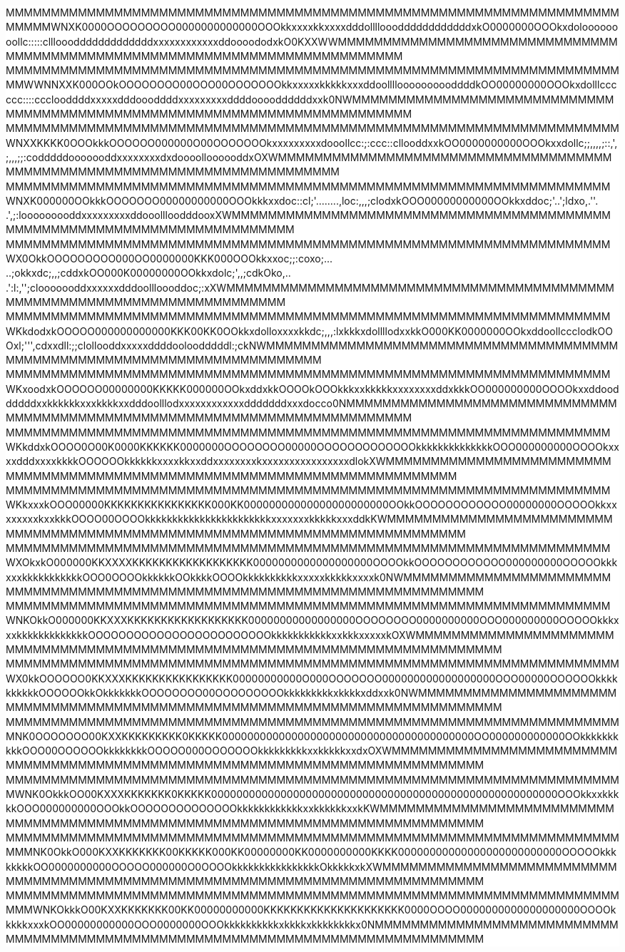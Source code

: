 MMMMMMMMMMMMMMMMMMMMMMMMMMMMMMMMMMMMMMMMMMMMMMMMMMMMMMMMMMMMMMMMMMMMMMMMMWNXK0000OOOOOOOOO0000000000000OOOkkxxxxkkxxxxdddolllloooddddddddddddxkO0000000OOOkxdoloooooooollc:::::clllooodddddddddddddxxxxxxxxxxxxddoooododxkO0KXXWWMMMMMMMMMMMMMMMMMMMMMMMMMMMMMMMMMMMMMMMMMMMMMMMMMMMMMMMMMMMMMMMMMMMMMMMMMMM
MMMMMMMMMMMMMMMMMMMMMMMMMMMMMMMMMMMMMMMMMMMMMMMMMMMMMMMMMMMMMMMMMMMMMMWWNNXXK000OOkOOOOOOOO00OOO00OOOOOOOkkxxxxxkkkkkxxxddoolllloooooooooddddkOO00000000OOOkxdolllcccccc::::ccclooddddxxxxxdddoooddddxxxxxxxxxddddooooddddddxxk0NWMMMMMMMMMMMMMMMMMMMMMMMMMMMMMMMMMMMMMMMMMMMMMMMMMMMMMMMMMMMMMMMMMMMMMMMMMM
MMMMMMMMMMMMMMMMMMMMMMMMMMMMMMMMMMMMMMMMMMMMMMMMMMMMMMMMMMMMMMMMMMMMWNXXKKKK0OOOkkkOOOOOO000000O00OOOOOOOkxxxxxxxxxdooollcc:;:ccc::cllooddxxkOO0000000000OOOkxxdollc;;,,,,;::,',;,,,;;:codddddooooooddxxxxxxxxdxdoooolloooooddxOXWMMMMMMMMMMMMMMMMMMMMMMMMMMMMMMMMMMMMMMMMMMMMMMMMMMMMMMMMMMMMMMMMMMMMMMMMMM
MMMMMMMMMMMMMMMMMMMMMMMMMMMMMMMMMMMMMMMMMMMMMMMMMMMMMMMMMMMMMMMMMMMWNXK000000OOkkkOOOOOOO00000000000OOOkkkxxdoc::cl;'........,loc:,,,;clodxkOOO00000000000OOkkxddoc;'..';ldxo,.''.     .',;:looooooooddxxxxxxxxxddooollloodddooxXWMMMMMMMMMMMMMMMMMMMMMMMMMMMMMMMMMMMMMMMMMMMMMMMMMMMMMMMMMMMMMMMMMMMMMMMMMM
MMMMMMMMMMMMMMMMMMMMMMMMMMMMMMMMMMMMMMMMMMMMMMMMMMMMMMMMMMMMMMMMMMMWX0OkkOOOOOOOOO000OO0000000KKK000OOOkkxxoc;;:coxo;...  ..;okkxdc;,,;cddxkOO000K00000000OOkkxdolc;',,;cdkOko,..    .':l:,'';clooooooddxxxxxxdddoollloooddoc;:xXWMMMMMMMMMMMMMMMMMMMMMMMMMMMMMMMMMMMMMMMMMMMMMMMMMMMMMMMMMMMMMMMMMMMMMMMMMM
MMMMMMMMMMMMMMMMMMMMMMMMMMMMMMMMMMMMMMMMMMMMMMMMMMMMMMMMMMMMMMMMMMMWKkdodxkOOOOO000000000000KKK00KK0OOkkxdolloxxxxkkdc;,,,:lxkkkxdollllodxxkkO000KK0000000OOkxddoollccclodkOOOxl;''',cdxxdll:;;clollooddxxxxxddddooloodddddl:;ckNWMMMMMMMMMMMMMMMMMMMMMMMMMMMMMMMMMMMMMMMMMMMMMMMMMMMMMMMMMMMMMMMMMMMMMMMMMM
MMMMMMMMMMMMMMMMMMMMMMMMMMMMMMMMMMMMMMMMMMMMMMMMMMMMMMMMMMMMMMMMMMMWKxoodxkOOOOOO00000000KKKKK000000OOkxddxkkOOOOkOOOkkkxxkkkkkxxxxxxxxddxkkkOO000000000OOOOkxxddooddddddxxkkkkkkxxxkkkkxxdddoolllodxxxxxxxxxxxxdddddddxxxdocco0NMMMMMMMMMMMMMMMMMMMMMMMMMMMMMMMMMMMMMMMMMMMMMMMMMMMMMMMMMMMMMMMMMMMMMMMMMMM
MMMMMMMMMMMMMMMMMMMMMMMMMMMMMMMMMMMMMMMMMMMMMMMMMMMMMMMMMMMMMMMMMMMWKkddxkOOOO0O00K0000KKKKKK0000000OOOOOOOO00000OOOOOOOOOOOOOkkkkkkkkkkkkkkOOO000000000OOOOkxxxxdddxxxxkkkkOOOOOOkkkkkkxxxxkkxxddxxxxxxxxkxxxxxxxxxxxxxxxxdlokXWMMMMMMMMMMMMMMMMMMMMMMMMMMMMMMMMMMMMMMMMMMMMMMMMMMMMMMMMMMMMMMMMMMMMMMMMMMM
MMMMMMMMMMMMMMMMMMMMMMMMMMMMMMMMMMMMMMMMMMMMMMMMMMMMMMMMMMMMMMMMMMMWKkxxxkOOO00000KKKKKKKKKKKKKKKK000KK00000000000000000000000OOkkOOOOOOOOOOOO00000000OOOOOkkxxxxxxxxkxxkkkOOOO00OOOOkkkkkkkkkkkkkkkkkkkkkkkxxxxxxxkkkkkxxxddkKWMMMMMMMMMMMMMMMMMMMMMMMMMMMMMMMMMMMMMMMMMMMMMMMMMMMMMMMMMMMMMMMMMMMMMMMMMMMM
MMMMMMMMMMMMMMMMMMMMMMMMMMMMMMMMMMMMMMMMMMMMMMMMMMMMMMMMMMMMMMMMMMMWXOkxkO000000KKXXXXKKKKKKKKKKKKKKKKKK0000000000000000000OOOOkkOOOOOOOOOOOO000000000OOOOOkkkxxxkkkkkkkkkkkOOO0OOOOkkkkkkOOkkkkOOOOkkkkkkkkkkxxxxxkkkkkxxxxk0NWMMMMMMMMMMMMMMMMMMMMMMMMMMMMMMMMMMMMMMMMMMMMMMMMMMMMMMMMMMMMMMMMMMMMMMMMMMMM
MMMMMMMMMMMMMMMMMMMMMMMMMMMMMMMMMMMMMMMMMMMMMMMMMMMMMMMMMMMMMMMMMMMWNKOkkO000000KKXXXKKKKKKKKKKKKKKKKKK00000000000000000OOOOOOOO0000000000OOO000000000OOOOOkkkxxxkkkkkkkkkkkkkOOOOOOOOOOOOOOOOOOOOOOOOkkkkkkkkkkkxxkkkxxxxxkOXWMMMMMMMMMMMMMMMMMMMMMMMMMMMMMMMMMMMMMMMMMMMMMMMMMMMMMMMMMMMMMMMMMMMMMMMMMMMMM
MMMMMMMMMMMMMMMMMMMMMMMMMMMMMMMMMMMMMMMMMMMMMMMMMMMMMMMMMMMMMMMMMMMMWX0kkOOOOOO0KKXXXKKKKKKKKKKKKKKKK00000000000O000OOOOOOO000000000000000000OOO00000OOOOOOkkkkkkkkkkOOOOOOkkOkkkkkkkOOOOOOOO00OOOOOOOOOkkkkkkkkkxkkkkxddxxk0NWMMMMMMMMMMMMMMMMMMMMMMMMMMMMMMMMMMMMMMMMMMMMMMMMMMMMMMMMMMMMMMMMMMMMMMMMMMMMM
MMMMMMMMMMMMMMMMMMMMMMMMMMMMMMMMMMMMMMMMMMMMMMMMMMMMMMMMMMMMMMMMMMMMMNK0OOOOOOO00KXXKKKKKKKKK0KKKKK0000000000000000000000000000000000000000OO000000000000OOkkkkkkkkkkOOO00OOOOOOkkkkkkkkOOOOO000OOOOOOOkkkkkkkkkxxkkkkkxxdxOXWMMMMMMMMMMMMMMMMMMMMMMMMMMMMMMMMMMMMMMMMMMMMMMMMMMMMMMMMMMMMMMMMMMMMMMMMMMMMMM
MMMMMMMMMMMMMMMMMMMMMMMMMMMMMMMMMMMMMMMMMMMMMMMMMMMMMMMMMMMMMMMMMMMMMWNK0OkkkOO00KXXXKKKKKKK0KKKKK0000000000000000000000000000000000000000000000000000000OOOkkxxkkkkkOOO000000000OOOkkOOOOOOOOOOOOOOkkkkkkkkkkkkxxkkkkkkxxkKWMMMMMMMMMMMMMMMMMMMMMMMMMMMMMMMMMMMMMMMMMMMMMMMMMMMMMMMMMMMMMMMMMMMMMMMMMMMMMMM
MMMMMMMMMMMMMMMMMMMMMMMMMMMMMMMMMMMMMMMMMMMMMMMMMMMMMMMMMMMMMMMMMMMMMMMNK0OkkO000KXXKKKKKKK00KKKKK000KK00000000KK0000000000KKKK00000000000000000000000000OOOOOkkkkkkkkOO0000000000OOOOO000000O0OOOOkkkkkkkkkkkkkkkkOkkkkkxkXWMMMMMMMMMMMMMMMMMMMMMMMMMMMMMMMMMMMMMMMMMMMMMMMMMMMMMMMMMMMMMMMMMMMMMMMMMMMMMMM
MMMMMMMMMMMMMMMMMMMMMMMMMMMMMMMMMMMMMMMMMMMMMMMMMMMMMMMMMMMMMMMMMMMMMMMWNKOkkkO00KXXKKKKKKK00KK00000000000KKKKKKKKKKKKKKKKKKKKK0000OOOO0000000000000000000OOOOkkkkkxxxkOO00000000000OOO0000000OOOkkkkkkkkkkxkkkkxkkkkkkkkx0NMMMMMMMMMMMMMMMMMMMMMMMMMMMMMMMMMMMMMMMMMMMMMMMMMMMMMMMMMMMMMMMMMMMMMMMMMMMMMMMM